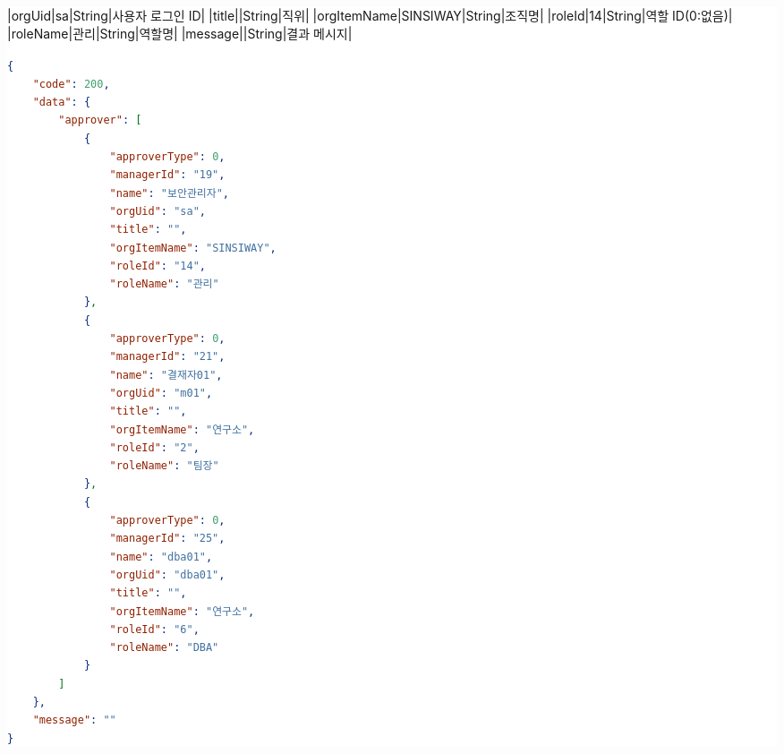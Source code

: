 |orgUid|sa|String|사용자 로그인 ID|
|title||String|직위|
|orgItemName|SINSIWAY|String|조직명|
|roleId|14|String|역할 ID(0:없음)|
|roleName|관리|String|역할명|
|message||String|결과 메시지|
```json
{
    "code": 200,
    "data": {
        "approver": [
            {
                "approverType": 0,
                "managerId": "19",
                "name": "보안관리자",
                "orgUid": "sa",
                "title": "",
                "orgItemName": "SINSIWAY",
                "roleId": "14",
                "roleName": "관리"
            },
            {
                "approverType": 0,
                "managerId": "21",
                "name": "결재자01",
                "orgUid": "m01",
                "title": "",
                "orgItemName": "연구소",
                "roleId": "2",
                "roleName": "팀장"
            },
            {
                "approverType": 0,
                "managerId": "25",
                "name": "dba01",
                "orgUid": "dba01",
                "title": "",
                "orgItemName": "연구소",
                "roleId": "6",
                "roleName": "DBA"
            }
        ]
    },
    "message": ""
}
```

